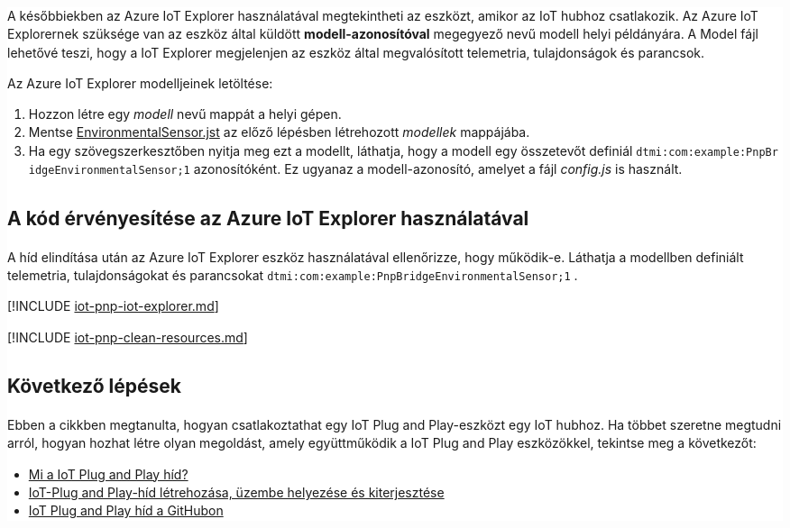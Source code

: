 A későbbiekben az Azure IoT Explorer használatával megtekintheti az eszközt, amikor az IoT hubhoz csatlakozik. Az Azure IoT Explorernek szüksége van az eszköz által küldött **modell-azonosítóval** megegyező nevű modell helyi példányára. A Model fájl lehetővé teszi, hogy a IoT Explorer megjelenjen az eszköz által megvalósított telemetria, tulajdonságok és parancsok.

Az Azure IoT Explorer modelljeinek letöltése:

1. Hozzon létre egy *modell* nevű mappát a helyi gépen.
1. Mentse [EnvironmentalSensor.jst](https://raw.githubusercontent.com/Azure/iot-plug-and-play-bridge/master/pnpbridge/docs/schemas/EnvironmentalSensor.json) az előző lépésben létrehozott *modellek* mappájába.
1. Ha egy szövegszerkesztőben nyitja meg ezt a modellt, láthatja, hogy a modell egy összetevőt definiál `dtmi:com:example:PnpBridgeEnvironmentalSensor;1` azonosítóként. Ez ugyanaz a modell-azonosító, amelyet a fájl *config.js* is használt.

## <a name="use-azure-iot-explorer-to-validate-the-code"></a>A kód érvényesítése az Azure IoT Explorer használatával

A híd elindítása után az Azure IoT Explorer eszköz használatával ellenőrizze, hogy működik-e. Láthatja a modellben definiált telemetria, tulajdonságokat és parancsokat `dtmi:com:example:PnpBridgeEnvironmentalSensor;1` .

[!INCLUDE [iot-pnp-iot-explorer.md](../../includes/iot-pnp-iot-explorer.md)]

[!INCLUDE [iot-pnp-clean-resources.md](../../includes/iot-pnp-clean-resources.md)]

## <a name="next-steps"></a>Következő lépések

Ebben a cikkben megtanulta, hogyan csatlakoztathat egy IoT Plug and Play-eszközt egy IoT hubhoz. Ha többet szeretne megtudni arról, hogyan hozhat létre olyan megoldást, amely együttműködik a IoT Plug and Play eszközökkel, tekintse meg a következőt:

* [Mi a IoT Plug and Play híd?](./concepts-iot-pnp-bridge.md)
* [IoT-Plug and Play-híd létrehozása, üzembe helyezése és kiterjesztése](howto-build-deploy-extend-pnp-bridge.md)
* [IoT Plug and Play híd a GitHubon](https://github.com/Azure/iot-plug-and-play-bridge)
